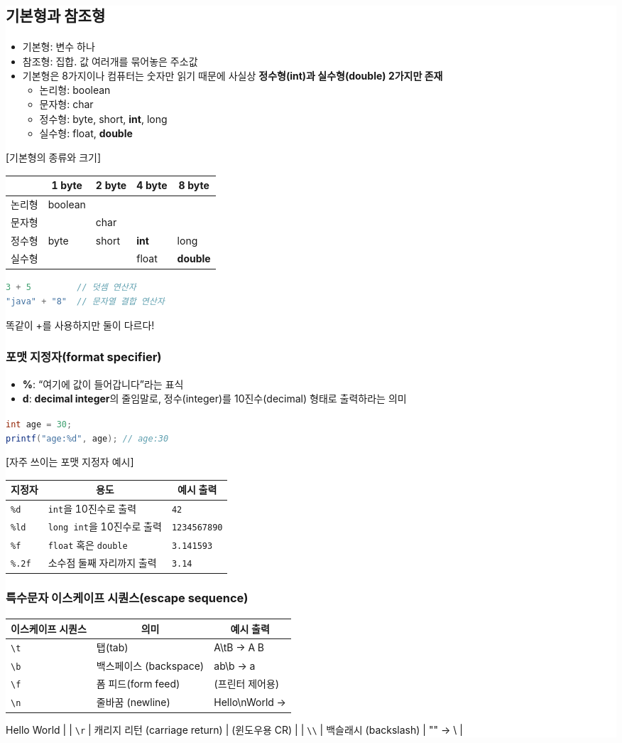 
## 기본형과 참조형

- 기본형: 변수 하나
- 참조형: 집합. 값 여러개를 묶어놓은 주소값
- 기본형은 8가지이나 컴퓨터는 숫자만 읽기 때문에 사실상 **정수형(int)과 실수형(double) 2가지만 존재**
    - 논리형: boolean
    - 문자형: char
    - 정수형: byte, short, **int**, long
    - 실수형: float, **double**

[기본형의 종류와 크기]

|  | 1 byte | 2 byte | 4 byte | 8 byte |
| --- | --- | --- | --- | --- |
| 논리형 | boolean |  |  |  |
| 문자형 |  | char |  |  |
| 정수형 | byte | short | **int** | long |
| 실수형 |  |  | float | **double** |

```java
3 + 5         // 덧셈 연산자
"java" + "8"  // 문자열 결합 연산자
```
똑같이 +를 사용하지만 둘이 다르다!

### 포맷 지정자(format specifier)

- **%**: “여기에 값이 들어갑니다”라는 표식
- **d**: **decimal integer**의 줄임말로, 정수(integer)를 10진수(decimal) 형태로 출력하라는 의미

```java
int age = 30;
printf("age:%d", age); // age:30
```

[자주 쓰이는 포맷 지정자 예시]

| 지정자 | 용도 | 예시 출력 |
| --- | --- | --- |
| `%d` | `int`을 10진수로 출력 | `42` |
| `%ld` | `long int`을 10진수로 출력 | `1234567890` |
| `%f` | `float` 혹은 `double` | `3.141593` |
| `%.2f` | 소수점 둘째 자리까지 출력 | `3.14` |

### 특수문자 이스케이프 시퀀스(escape sequence)

| 이스케이프 시퀀스 | 의미 | 예시 출력 |
| --- | --- | --- |
| `\t` | 탭(tab) | A\tB → A    B |
| `\b` | 백스페이스 (backspace) | ab\b → a |
| `\f` | 폼 피드(form feed) | (프린터 제어용) |
| `\n` | 줄바꿈 (newline) | Hello\nWorld →
Hello
World |
| `\r` | 캐리지 리턴 (carriage return) | (윈도우용 CR) |
| `\\` | 백슬래시 (backslash) | "\" → \ |